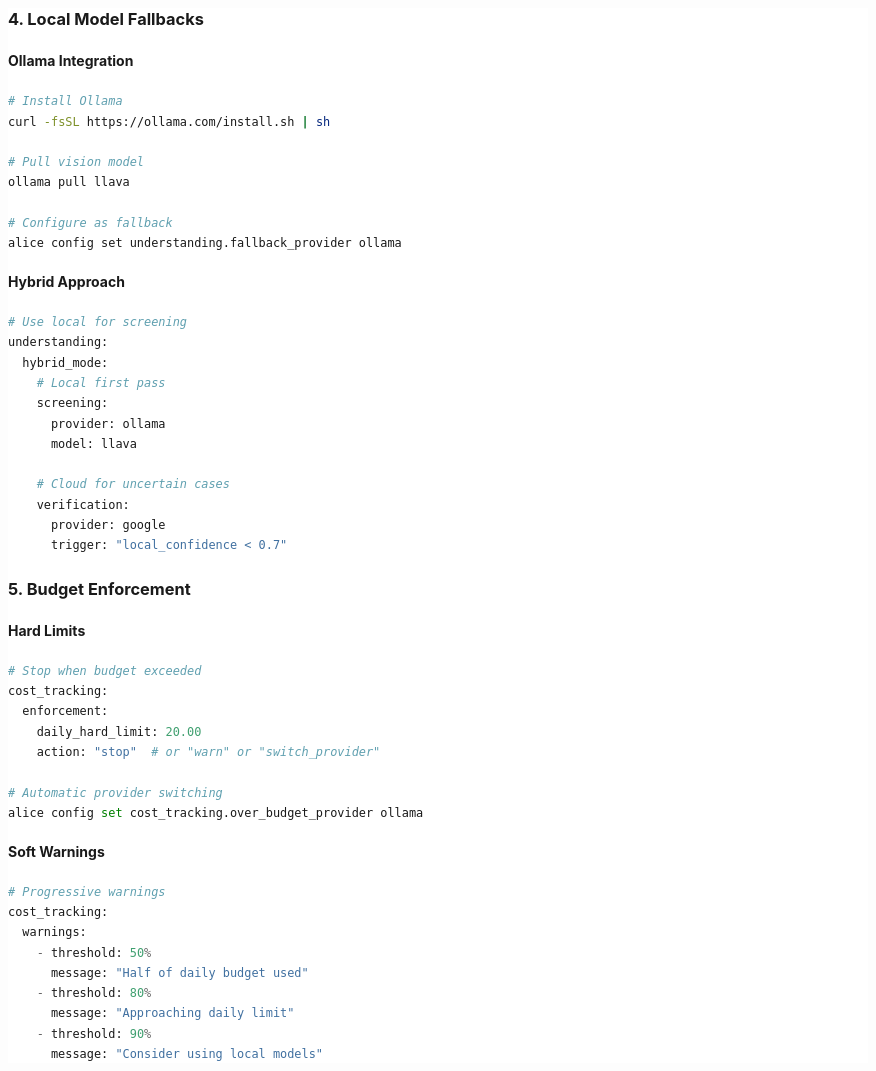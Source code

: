 ### 4. Local Model Fallbacks

#### Ollama Integration
```bash
# Install Ollama
curl -fsSL https://ollama.com/install.sh | sh

# Pull vision model
ollama pull llava

# Configure as fallback
alice config set understanding.fallback_provider ollama
```

#### Hybrid Approach
```python
# Use local for screening
understanding:
  hybrid_mode:
    # Local first pass
    screening:
      provider: ollama
      model: llava
      
    # Cloud for uncertain cases  
    verification:
      provider: google
      trigger: "local_confidence < 0.7"
```

### 5. Budget Enforcement

#### Hard Limits
```python
# Stop when budget exceeded
cost_tracking:
  enforcement:
    daily_hard_limit: 20.00
    action: "stop"  # or "warn" or "switch_provider"
    
# Automatic provider switching
alice config set cost_tracking.over_budget_provider ollama
```

#### Soft Warnings
```python
# Progressive warnings
cost_tracking:
  warnings:
    - threshold: 50%
      message: "Half of daily budget used"
    - threshold: 80%
      message: "Approaching daily limit"
    - threshold: 90%
      message: "Consider using local models"
```
